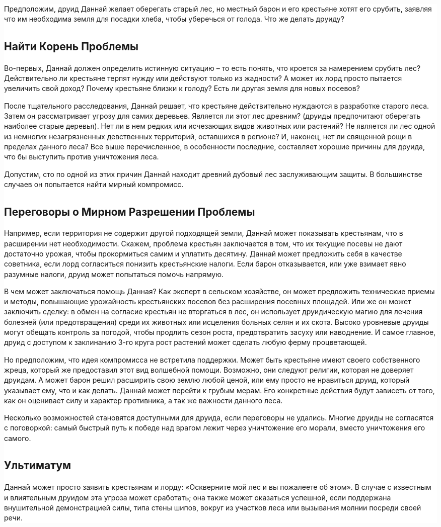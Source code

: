 Предположим, друид Даннай желает оберегать старый лес, но местный барон и его крестьяне хотят его срубить, заявляя что им необходима земля для посадки хлеба, чтобы уберечься от голода. Что же делать друиду?

## Найти Корень Проблемы

Во-первых, Даннай должен определить истинную ситуацию – то есть понять, что кроется за намерением срубить лес? Действительно ли крестьяне терпят нужду или действуют только из жадности? А может их лорд просто пытается увеличить свой доход? Почему крестьяне близки к голоду? Есть ли другая земля для новых посевов?

После тщательного расследования, Даннай решает, что крестьяне действительно нуждаются в разработке старого леса. Затем он рассматривает угрозу для самих деревьев. Является ли этот лес древним? (друиды предпочитают оберегать наиболее старые деревья). Нет ли в нем редких или исчезающих видов животных или растений? Не является ли лес одной из немногих незагрязненных девственных территорий, оставшихся в регионе? И, наконец, нет ли священной рощи в пределах данного леса? Все выше перечисленное, в особенности последние, составляет хорошие причины для друида, что бы выступить против уничтожения леса.

Допустим, сто по одной из этих причин Даннай находит древний дубовый лес заслуживающим защиты. В большинстве случаев он попытается найти мирный компромисс.

## Переговоры о Мирном Разрешении Проблемы

Например, если территория не содержит другой подходящей земли, Даннай может показывать крестьянам, что в расширении нет необходимости. Скажем, проблема крестьян заключается в том, что их текущие посевы не дают достаточно урожая, чтобы прокормиться самим и уплатить десятину. Даннай может предложить себя в качестве советника, если лорд согласиться понизить крестьянские налоги. Если барон отказывается, или уже взимает явно разумные налоги, друид может попытаться помочь напрямую.

В чем может заключаться помощь Данная? Как эксперт в сельском хозяйстве, он может предложить технические приемы и методы, повышающие урожайность крестьянских посевов без расширения посевных площадей. Или же он может заключить сделку: в обмен на согласие крестьян не вторгаться в лес, он использует друидическую магию для лечения болезней (или предотвращения) среди их животных или исцеления больных селян и их скота. Высоко уровневые друиды могут обещать контроль за погодой, чтобы продлить сезон роста, предотвратить засуху или наводнение. И самое главное, друид с доступом к заклинанию 3-го круга рост растений может сделать любую ферму процветающей.

Но предположим, что идея компромисса не встретила поддержки. Может быть крестьяне имеют своего собственного жреца, который же предоставил этот вид волшебной помощи. Возможно, они следуют религии, которая не доверяет друидам. А может барон решил расширить свою землю любой ценой, или ему просто не нравиться друид, который указывает ему, что и как делать. Даннай может перейти к грубым мерам. Его конкретные действия будут зависеть от того, как он оценивает силу и характер противника, а так же важности данного леса.

Несколько возможностей становятся доступными для друида, если переговоры не удались. Многие друиды не согласятся с поговоркой: самый быстрый путь к победе над врагом лежит через уничтожение его морали, вместо уничтожения его самого.

## Ультиматум

Даннай может просто заявить крестьянам и лорду: «Оскверните мой лес и вы пожалеете об этом». В случае с известным и влиятельным друидом эта угроза может сработать; она также может оказаться успешной, если поддержана внушительной демонстрацией силы, типа стены шипов, вокруг из участков леса или вызывания молнии посреди своей речи.
